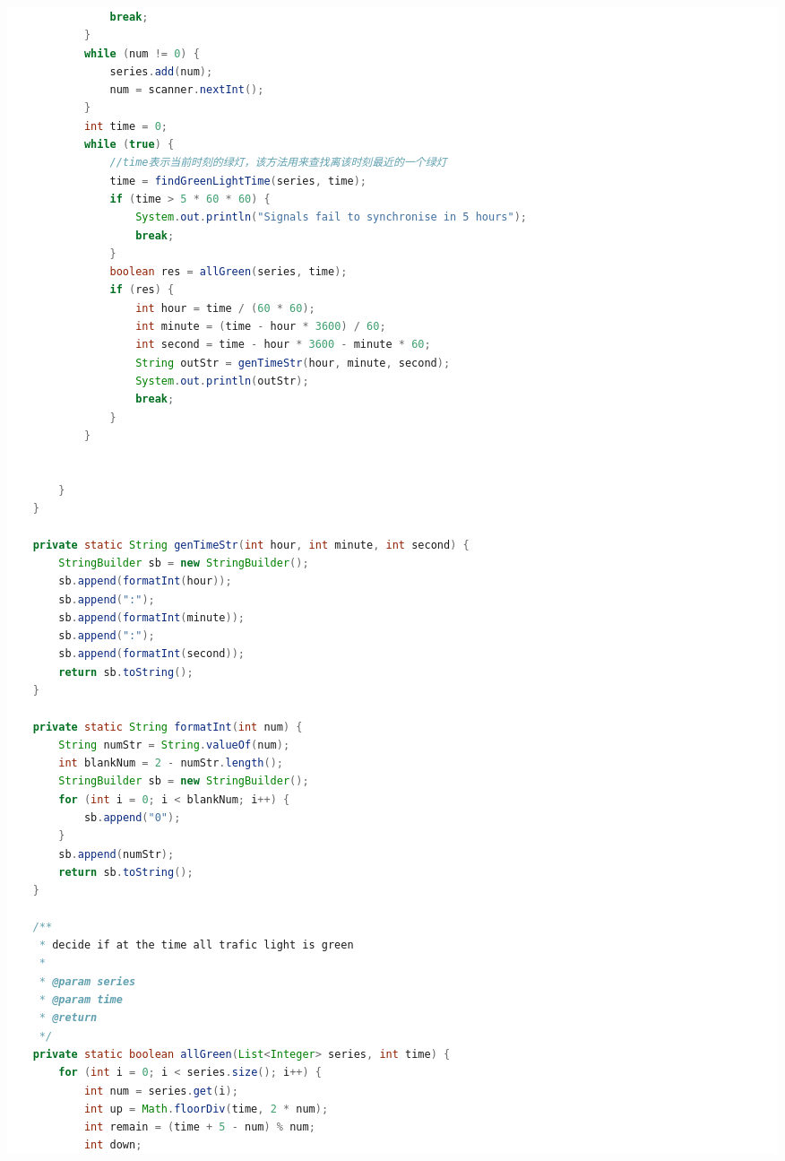 ```JAVA .{line-numbers}
                break;
            }
            while (num != 0) {
                series.add(num);
                num = scanner.nextInt();
            }
            int time = 0;
            while (true) {
                //time表示当前时刻的绿灯，该方法用来查找离该时刻最近的一个绿灯
                time = findGreenLightTime(series, time);
                if (time > 5 * 60 * 60) {
                    System.out.println("Signals fail to synchronise in 5 hours");
                    break;
                }
                boolean res = allGreen(series, time);
                if (res) {
                    int hour = time / (60 * 60);
                    int minute = (time - hour * 3600) / 60;
                    int second = time - hour * 3600 - minute * 60;
                    String outStr = genTimeStr(hour, minute, second);
                    System.out.println(outStr);
                    break;
                }
            }


        }
    }

    private static String genTimeStr(int hour, int minute, int second) {
        StringBuilder sb = new StringBuilder();
        sb.append(formatInt(hour));
        sb.append(":");
        sb.append(formatInt(minute));
        sb.append(":");
        sb.append(formatInt(second));
        return sb.toString();
    }

    private static String formatInt(int num) {
        String numStr = String.valueOf(num);
        int blankNum = 2 - numStr.length();
        StringBuilder sb = new StringBuilder();
        for (int i = 0; i < blankNum; i++) {
            sb.append("0");
        }
        sb.append(numStr);
        return sb.toString();
    }

    /**
     * decide if at the time all trafic light is green
     *
     * @param series
     * @param time
     * @return
     */
    private static boolean allGreen(List<Integer> series, int time) {
        for (int i = 0; i < series.size(); i++) {
            int num = series.get(i);
            int up = Math.floorDiv(time, 2 * num);
            int remain = (time + 5 - num) % num;
            int down;
```